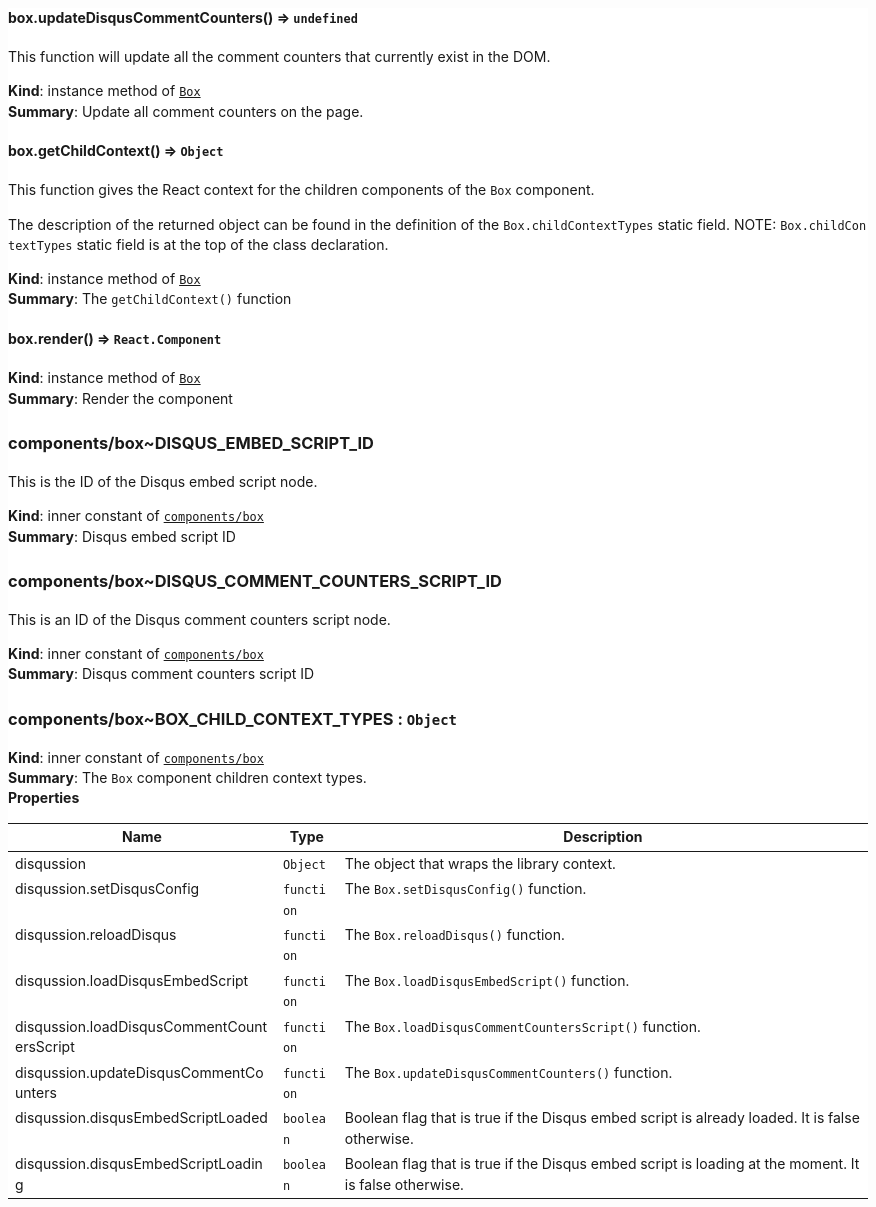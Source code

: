 
<a name="module_components/box..Box+updateDisqusCommentCounters"></a>

#### box.updateDisqusCommentCounters() ⇒ <code>undefined</code>
This function will update all the comment counters
that currently exist in the DOM.

**Kind**: instance method of [<code>Box</code>](#module_components/box..Box)  
**Summary**: Update all comment counters on the page.  
<a name="module_components/box..Box+getChildContext"></a>

#### box.getChildContext() ⇒ <code>Object</code>
This function gives the React context for the
children components of the `Box` component.

The description of the returned object can be found
in the definition of the `Box.childContextTypes` static field.
NOTE: `Box.childContextTypes` static field is at the top of the
class declaration.

**Kind**: instance method of [<code>Box</code>](#module_components/box..Box)  
**Summary**: The `getChildContext()` function  
<a name="module_components/box..Box+render"></a>

#### box.render() ⇒ <code>React.Component</code>
**Kind**: instance method of [<code>Box</code>](#module_components/box..Box)  
**Summary**: Render the component  
<a name="module_components/box..DISQUS_EMBED_SCRIPT_ID"></a>

### components/box~DISQUS_EMBED_SCRIPT_ID
This is the ID of the Disqus embed script node.

**Kind**: inner constant of [<code>components/box</code>](#module_components/box)  
**Summary**: Disqus embed script ID  
<a name="module_components/box..DISQUS_COMMENT_COUNTERS_SCRIPT_ID"></a>

### components/box~DISQUS_COMMENT_COUNTERS_SCRIPT_ID
This is an ID of the Disqus comment counters script node.

**Kind**: inner constant of [<code>components/box</code>](#module_components/box)  
**Summary**: Disqus comment counters script ID  
<a name="module_components/box..BOX_CHILD_CONTEXT_TYPES"></a>

### components/box~BOX_CHILD_CONTEXT_TYPES : <code>Object</code>
**Kind**: inner constant of [<code>components/box</code>](#module_components/box)  
**Summary**: The `Box` component children context types.  
**Properties**

| Name | Type | Description |
| --- | --- | --- |
| disqussion | <code>Object</code> | The object that wraps the library context. |
| disqussion.setDisqusConfig | <code>function</code> | The `Box.setDisqusConfig()` function. |
| disqussion.reloadDisqus | <code>function</code> | The `Box.reloadDisqus()` function. |
| disqussion.loadDisqusEmbedScript | <code>function</code> | The `Box.loadDisqusEmbedScript()` function. |
| disqussion.loadDisqusCommentCountersScript | <code>function</code> | The `Box.loadDisqusCommentCountersScript()` function. |
| disqussion.updateDisqusCommentCounters | <code>function</code> | The `Box.updateDisqusCommentCounters()` function. |
| disqussion.disqusEmbedScriptLoaded | <code>boolean</code> | Boolean flag that is true if the Disqus embed script is           already loaded. It is false otherwise. |
| disqussion.disqusEmbedScriptLoading | <code>boolean</code> | Boolean flag that is true if the Disqus embed script is           loading at the moment. It is false otherwise. |